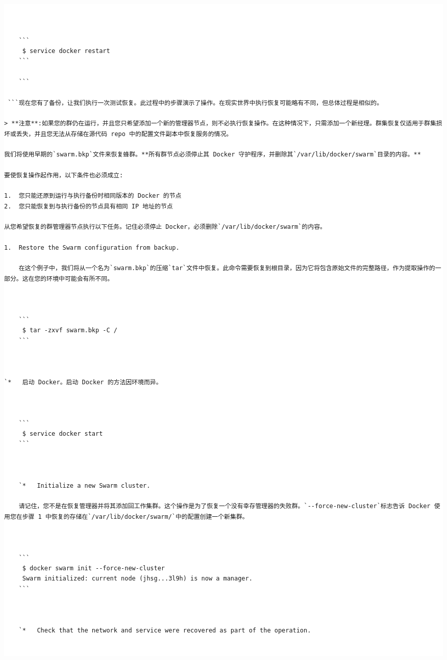 ```

    

    ```
     $ service docker restart 
    ```

    ``` 

 ```现在您有了备份，让我们执行一次测试恢复。此过程中的步骤演示了操作。在现实世界中执行恢复可能略有不同，但总体过程是相似的。

> **注意**:如果您的群仍在运行，并且您只希望添加一个新的管理器节点，则不必执行恢复操作。在这种情况下，只需添加一个新经理。群集恢复仅适用于群集损坏或丢失，并且您无法从存储在源代码 repo 中的配置文件副本中恢复服务的情况。

我们将使用早期的`swarm.bkp`文件来恢复蜂群。**所有群节点必须停止其 Docker 守护程序，并删除其`/var/lib/docker/swarm`目录的内容。**

要使恢复操作起作用，以下条件也必须成立:

1.  您只能还原到运行与执行备份时相同版本的 Docker 的节点
2.  您只能恢复到与执行备份的节点具有相同 IP 地址的节点

从您希望恢复的群管理器节点执行以下任务。记住必须停止 Docker，必须删除`/var/lib/docker/swarm`的内容。

1.  Restore the Swarm configuration from backup.

    在这个例子中，我们将从一个名为`swarm.bkp`的压缩`tar`文件中恢复。此命令需要恢复到根目录，因为它将包含原始文件的完整路径，作为提取操作的一部分。这在您的环境中可能会有所不同。

    

    ```
     $ tar -zxvf swarm.bkp -C / 
    ```

    

`*   启动 Docker。启动 Docker 的方法因环境而异。

    

    ```
     $ service docker start 
    ```

    

    `*   Initialize a new Swarm cluster.

    请记住，您不是在恢复管理器并将其添加回工作集群。这个操作是为了恢复一个没有幸存管理器的失败群。`--force-new-cluster`标志告诉 Docker 使用您在步骤 1 中恢复的存储在`/var/lib/docker/swarm/`中的配置创建一个新集群。

    

    ```
     $ docker swarm init --force-new-cluster
     Swarm initialized: current node (jhsg...3l9h) is now a manager. 
    ```

    

    `*   Check that the network and service were recovered as part of the operation.

    

```